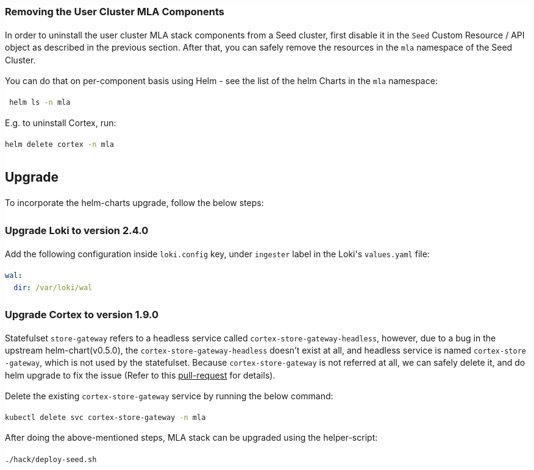 ### Removing the User Cluster MLA Components

In order to uninstall the user cluster MLA stack components from a Seed cluster, first disable it in the `Seed` Custom Resource / API object as described in the previous section. After that, you can safely remove the resources in the `mla` namespace of the Seed Cluster.

You can do that on per-component basis using Helm - see the list of the helm Charts in the `mla` namespace:

```bash
 helm ls -n mla
```

E.g. to uninstall Cortex, run:

```bash
helm delete cortex -n mla
```

## Upgrade

To incorporate the helm-charts upgrade, follow the below steps:

### Upgrade Loki to version 2.4.0

Add the following configuration inside `loki.config` key, under `ingester` label in the Loki's `values.yaml` file:
```yaml
wal:
  dir: /var/loki/wal
```

### Upgrade Cortex to version 1.9.0

Statefulset `store-gateway` refers to a headless service called `cortex-store-gateway-headless`, however, due to a bug in the upstream helm-chart(v0.5.0), the `cortex-store-gateway-headless` doesn’t exist at all, and headless service is named `cortex-store-gateway`, which is not used by the statefulset. Because `cortex-store-gateway` is not referred at all, we can safely delete it, and do helm upgrade to fix the issue (Refer to this [pull-request](https://github.com/cortexproject/cortex-helm-chart/pull/166) for details).
    
Delete the existing `cortex-store-gateway` service by running the below command:
```bash
kubectl delete svc cortex-store-gateway -n mla
```

After doing the above-mentioned steps, MLA stack can be upgraded using the helper-script:
```bash
./hack/deploy-seed.sh
```
  
